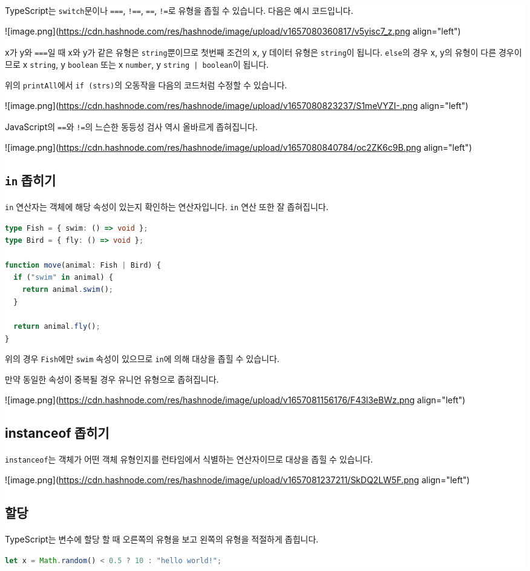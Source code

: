 TypeScript는 `switch`문이나 `===`, `!==`, `==`, `!=`로 유형을 좁힐 수 있습니다. 다음은 예시 코드입니다.

![image.png](https://cdn.hashnode.com/res/hashnode/image/upload/v1657080360817/v5yisc7_z.png align="left")

x가 y와 `===`일 때 x와 y가 같은 유형은 `string`뿐이므로 첫번째 조건의 x, y 데이터 유형은 `string`이 됩니다. `else`의 경우 x, y의 유형이 다른 경우이므로 x `string`, y `boolean` 또는 x `number`, y `string | boolean`이 됩니다.

위의 `printAll`에서 `if (strs)`의 오동작을 다음의 코드처럼 수정할 수 있습니다.

![image.png](https://cdn.hashnode.com/res/hashnode/image/upload/v1657080823237/S1meVYZI-.png align="left")

JavaScript의 `==`와 `!=`의 느슨한 동등성 검사 역시 올바르게 좁혀집니다.

![image.png](https://cdn.hashnode.com/res/hashnode/image/upload/v1657080840784/oc2ZK6c9B.png align="left")


## `in` 좁히기

`in` 연산자는 객체에 해당 속성이 있는지 확인하는 연산자입니다. `in` 연산 또한 잘 좁혀집니다.

```typescript
type Fish = { swim: () => void };
type Bird = { fly: () => void };
 
function move(animal: Fish | Bird) {
  if ("swim" in animal) {
    return animal.swim();
  }
 
  return animal.fly();
}
```

위의 경우 `Fish`에만 `swim` 속성이 있으므로 `in`에 의해 대상을 좁힐 수 있습니다.

만약 동일한 속성이 중복될 경우 유니언 유형으로 좁혀집니다.

![image.png](https://cdn.hashnode.com/res/hashnode/image/upload/v1657081156176/F43l3eBWz.png align="left")


## instanceof 좁히기

`instanceof`는 객체가 어떤 객체 유형인지를 런타임에서 식별하는 연산자이므로 대상을 좁힐 수 있습니다.

![image.png](https://cdn.hashnode.com/res/hashnode/image/upload/v1657081237211/SkDQ2LW5F.png align="left")


## 할당

TypeScript는 변수에 할당 할 때 오른쪽의 유형을 보고 왼쪽의 유형을 적절하게 좁힙니다.

```typescript
let x = Math.random() < 0.5 ? 10 : "hello world!";
```
